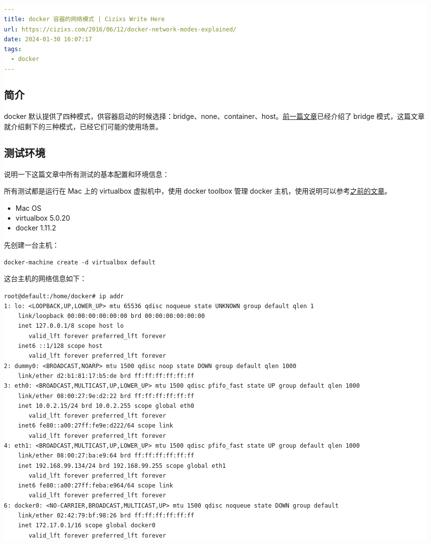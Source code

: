 ```yaml
---
title: docker 容器的网络模式 | Cizixs Write Here
url: https://cizixs.com/2016/06/12/docker-network-modes-explained/
date: 2024-01-30 16:07:17
tags:
  - docker
---
```

## [](https://cizixs.com/2016/06/12/docker-network-modes-explained/#%E7%AE%80%E4%BB%8B "简介")简介

docker 默认提供了四种模式，供容器启动的时候选择：bridge、none、container、host。[前一篇文章](https://cizixs.com/2016/06/01/docker-default-network)已经介绍了 bridge 模式，这篇文章就介绍剩下的三种模式，已经它们可能的使用场景。

## [](https://cizixs.com/2016/06/12/docker-network-modes-explained/#%E6%B5%8B%E8%AF%95%E7%8E%AF%E5%A2%83 "测试环境")测试环境 

说明一下这篇文章中所有测试的基本配置和环境信息：

所有测试都是运行在 Mac 上的 virtualbox 虚拟机中，使用 docker toolbox 管理 docker 主机，使用说明可以参考[之前的文章](https://cizixs.com/2016/05/31/install-docker-dev-environment-on-mac)。

-   Mac OS
-   virtualbox 5.0.20
-   docker 1.11.2

先创建一台主机：

```
docker-machine create -d virtualbox default
```

这台主机的网络信息如下：

```
root@default:/home/docker# ip addr
1: lo: <LOOPBACK,UP,LOWER_UP> mtu 65536 qdisc noqueue state UNKNOWN group default qlen 1
    link/loopback 00:00:00:00:00:00 brd 00:00:00:00:00:00
    inet 127.0.0.1/8 scope host lo
       valid_lft forever preferred_lft forever
    inet6 ::1/128 scope host
       valid_lft forever preferred_lft forever
2: dummy0: <BROADCAST,NOARP> mtu 1500 qdisc noop state DOWN group default qlen 1000
    link/ether d2:b1:81:17:b5:de brd ff:ff:ff:ff:ff:ff
3: eth0: <BROADCAST,MULTICAST,UP,LOWER_UP> mtu 1500 qdisc pfifo_fast state UP group default qlen 1000
    link/ether 08:00:27:9e:d2:22 brd ff:ff:ff:ff:ff:ff
    inet 10.0.2.15/24 brd 10.0.2.255 scope global eth0
       valid_lft forever preferred_lft forever
    inet6 fe80::a00:27ff:fe9e:d222/64 scope link
       valid_lft forever preferred_lft forever
4: eth1: <BROADCAST,MULTICAST,UP,LOWER_UP> mtu 1500 qdisc pfifo_fast state UP group default qlen 1000
    link/ether 08:00:27:ba:e9:64 brd ff:ff:ff:ff:ff:ff
    inet 192.168.99.134/24 brd 192.168.99.255 scope global eth1
       valid_lft forever preferred_lft forever
    inet6 fe80::a00:27ff:feba:e964/64 scope link
       valid_lft forever preferred_lft forever
6: docker0: <NO-CARRIER,BROADCAST,MULTICAST,UP> mtu 1500 qdisc noqueue state DOWN group default
    link/ether 02:42:79:bf:98:26 brd ff:ff:ff:ff:ff:ff
    inet 172.17.0.1/16 scope global docker0
       valid_lft forever preferred_lft forever
```
